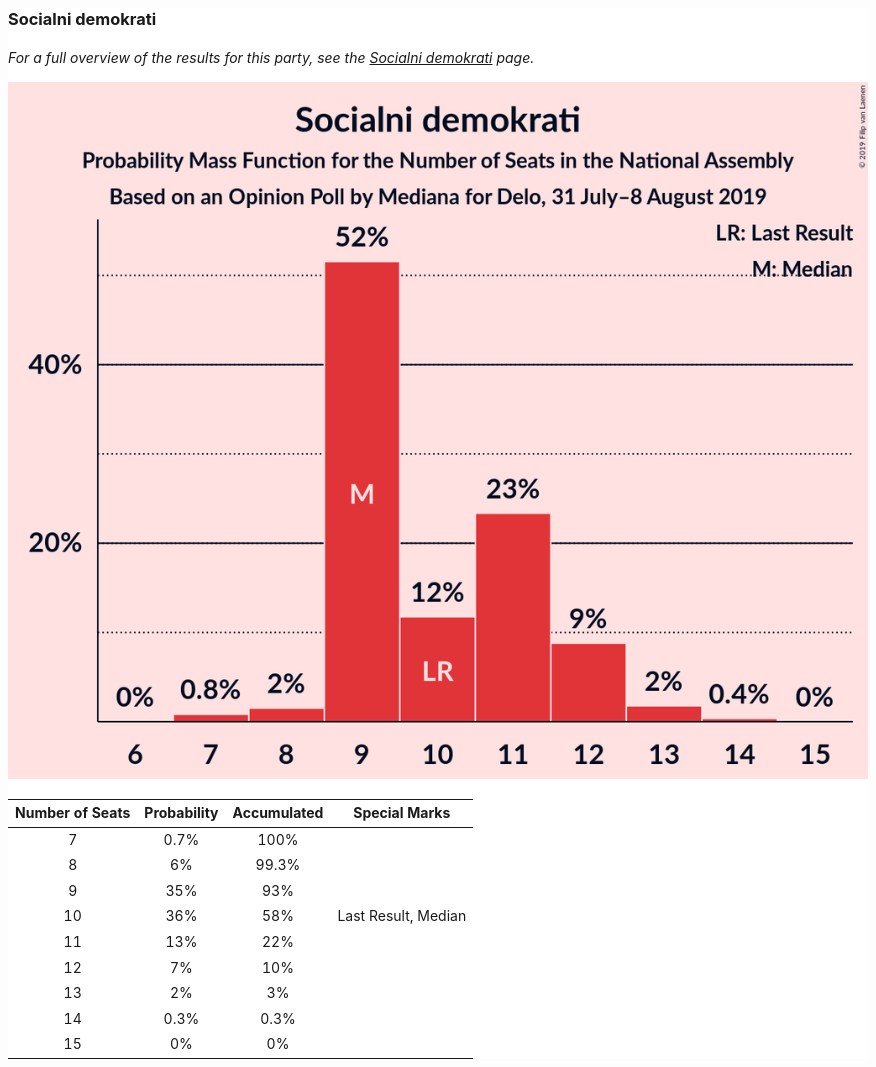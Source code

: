 ### Socialni demokrati

*For a full overview of the results for this party, see the [Socialni demokrati](party-socialnidemokrati.html) page.*

![Graph with seats probability mass function not yet produced](2019-08-08-Mediana-seats-pmf-socialnidemokrati.png "Seats Probability Mass Function")

| Number of Seats | Probability | Accumulated | Special Marks |
|:---------------:|:-----------:|:-----------:|:-------------:|
| 7 | 0.7% | 100% |  |
| 8 | 6% | 99.3% |  |
| 9 | 35% | 93% |  |
| 10 | 36% | 58% | Last Result, Median |
| 11 | 13% | 22% |  |
| 12 | 7% | 10% |  |
| 13 | 2% | 3% |  |
| 14 | 0.3% | 0.3% |  |
| 15 | 0% | 0% |  |
